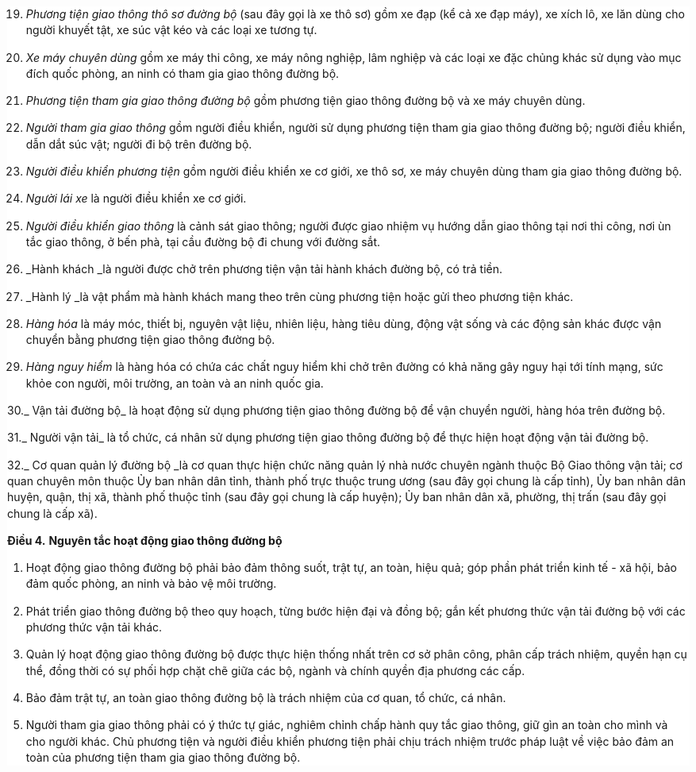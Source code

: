 19. _Phương tiện giao thông thô sơ đường bộ_ (sau đây gọi là xe thô sơ) gồm xe đạp (kể cả xe đạp máy), xe xích lô, xe lăn dùng cho người khuyết tật, xe súc vật kéo và các loại xe tương tự.

20. _Xe máy chuyên dùng_ gồm xe máy thi công, xe máy nông nghiệp, lâm nghiệp và các loại xe đặc chủng khác sử dụng vào mục đích quốc phòng, an ninh có tham gia giao thông đường bộ.

21. _Phương tiện tham gia giao thông đường bộ_ gồm phương tiện giao thông đường bộ và xe máy chuyên dùng.

22. _Người tham gia giao thông_ gồm người điều khiển, người sử dụng phương tiện tham gia giao thông đường bộ; người điều khiển, dẫn dắt súc vật; người đi bộ trên đường bộ.

23. _Người điều khiển phương tiện_ gồm người điều khiển xe cơ giới, xe thô sơ, xe máy chuyên dùng tham gia giao thông đường bộ.

24. _Người lái xe_ là người điều khiển xe cơ giới.

25. _Người điều khiển giao thông_ là cảnh sát giao thông; người được giao nhiệm vụ hướng dẫn giao thông tại nơi thi công, nơi ùn tắc giao thông, ở bến phà, tại cầu đường bộ đi chung với đường sắt.

26. \_Hành khách \_là người được chở trên phương tiện vận tải hành khách đường bộ, có trả tiền.

27. \_Hành lý \_là vật phẩm mà hành khách mang theo trên cùng phương tiện hoặc gửi theo phương tiện khác.

28. _Hàng hóa_ là máy móc, thiết bị, nguyên vật liệu, nhiên liệu, hàng tiêu dùng, động vật sống và các động sản khác được vận chuyển bằng phương tiện giao thông đường bộ.

29. _Hàng nguy hiểm_ là hàng hóa có chứa các chất nguy hiểm khi chở trên đường có khả năng gây nguy hại tới tính mạng, sức khỏe con người, môi trường, an toàn và an ninh quốc gia.

30._ Vận tải đường bộ_ là hoạt động sử dụng phương tiện giao thông đường bộ để vận chuyển người, hàng hóa trên đường bộ.

31._ Người vận tải_ là tổ chức, cá nhân sử dụng phương tiện giao thông đường bộ để thực hiện hoạt động vận tải đường bộ.

32.\_ Cơ quan quản lý đường bộ \_là cơ quan thực hiện chức năng quản lý nhà nước chuyên ngành thuộc Bộ Giao thông vận tải; cơ quan chuyên môn thuộc Ủy ban nhân dân tỉnh, thành phố trực thuộc trung ương (sau đây gọi chung là cấp tỉnh), Ủy ban nhân dân huyện, quận, thị xã, thành phố thuộc tỉnh (sau đây gọi chung là cấp huyện); Ủy ban nhân dân xã, phường, thị trấn (sau đây gọi chung là cấp xã).

**Điều 4.** **Nguyên tắc hoạt động giao thông đường bộ**

1. Hoạt động giao thông đường bộ phải bảo đảm thông suốt, trật tự, an toàn, hiệu quả; góp phần phát triển kinh tế - xã hội, bảo đảm quốc phòng, an ninh và bảo vệ môi trường.

2. Phát triển giao thông đường bộ theo quy hoạch, từng bước hiện đại và đồng bộ; gắn kết phương thức vận tải đường bộ với các phương thức vận tải khác.

3. Quản lý hoạt động giao thông đường bộ được thực hiện thống nhất trên cơ sở phân công, phân cấp trách nhiệm, quyền hạn cụ thể, đồng thời có sự phối hợp chặt chẽ giữa các bộ, ngành và chính quyền địa phương các cấp.

4. Bảo đảm trật tự, an toàn giao thông đường bộ là trách nhiệm của cơ quan, tổ chức, cá nhân.

5. Người tham gia giao thông phải có ý thức tự giác, nghiêm chỉnh chấp hành quy tắc giao thông, giữ gìn an toàn cho mình và cho người khác. Chủ phương tiện và người điều khiển phương tiện phải chịu trách nhiệm trước pháp luật về việc bảo đảm an toàn của phương tiện tham gia giao thông đường bộ.
